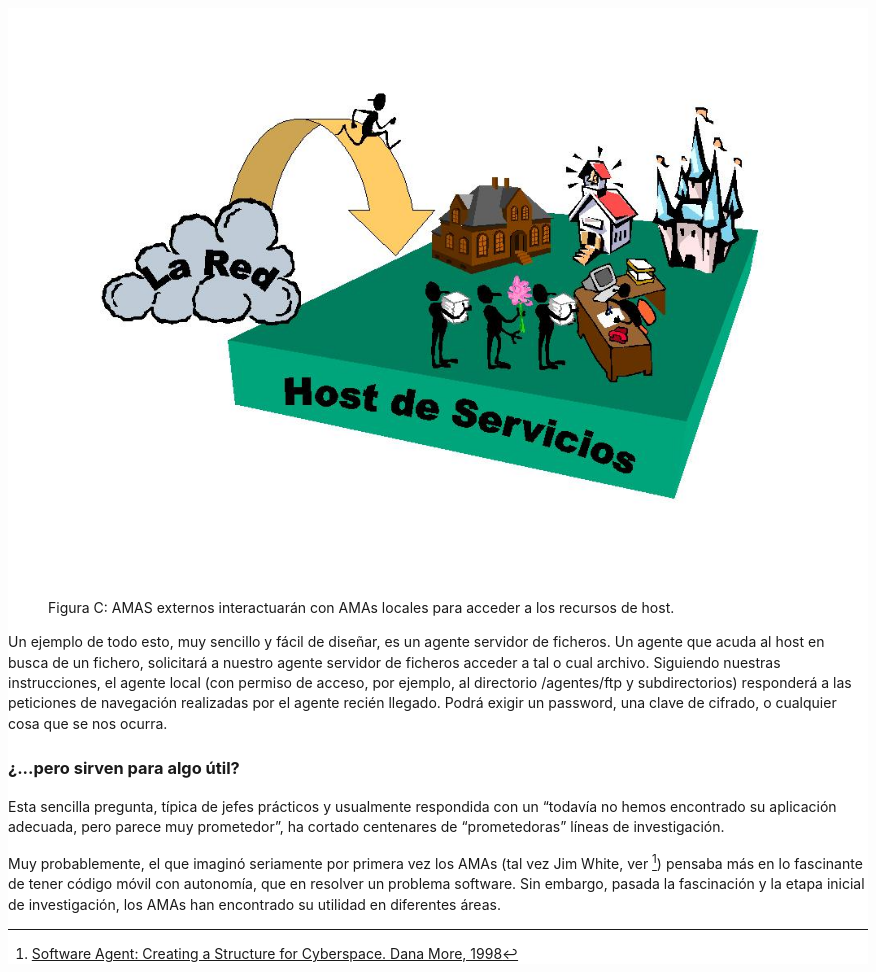   <figure class="oneup">
      <a href="/images/1999-aglets/imagen-1c.jpg"><img src="/images/1999-aglets/imagen-1c.jpg"></a>
      <figcaption>Figura C: AMAS externos interactuarán con AMAs locales para acceder a los recursos de host.</figcaption>
  </figure>

Un ejemplo de todo esto, muy sencillo y fácil de diseñar, es un agente servidor de ficheros. Un agente que acuda al host en busca de un fichero, solicitará a nuestro agente servidor de ficheros acceder a tal o cual archivo. Siguiendo nuestras instrucciones, el agente local (con permiso de acceso, por ejemplo, al directorio /agentes/ftp y subdirectorios) responderá a las peticiones de navegación realizadas por el agente recién llegado. Podrá exigir un password, una clave de cifrado, o cualquier cosa que se nos ocurra.

### ¿...pero sirven para algo útil?

Esta sencilla pregunta, típica de jefes prácticos y usualmente respondida con un “todavía no hemos encontrado su aplicación adecuada, pero parece muy prometedor”, ha cortado centenares de “prometedoras” líneas de investigación.

Muy probablemente, el que imaginó seriamente por primera vez los AMAs (tal vez Jim White, ver [^2]) pensaba más en lo fascinante de tener código móvil con autonomía, que en resolver un problema software. Sin embargo, pasada la fascinación y la etapa inicial de investigación, los AMAs han encontrado su utilidad en diferentes áreas.


[^1]: La página principal de IBM Aglets. [http://www.trl.ibm.co.jp/aglets](http://www.trl.ibm.co.jp/aglets)
[^2]: [Software Agent: Creating a Structure for Cyberspace. Dana More, 1998](http://home.att.net/~dana.more/agent_2.htm)
[^3]: Página principal de la Agent Society. [http://www.agent.org/](http://www.agent.org/)
[^4]: Página principal de ObjectSpace. [http://www.objectspace.com/](http://www.objectspace.com/)